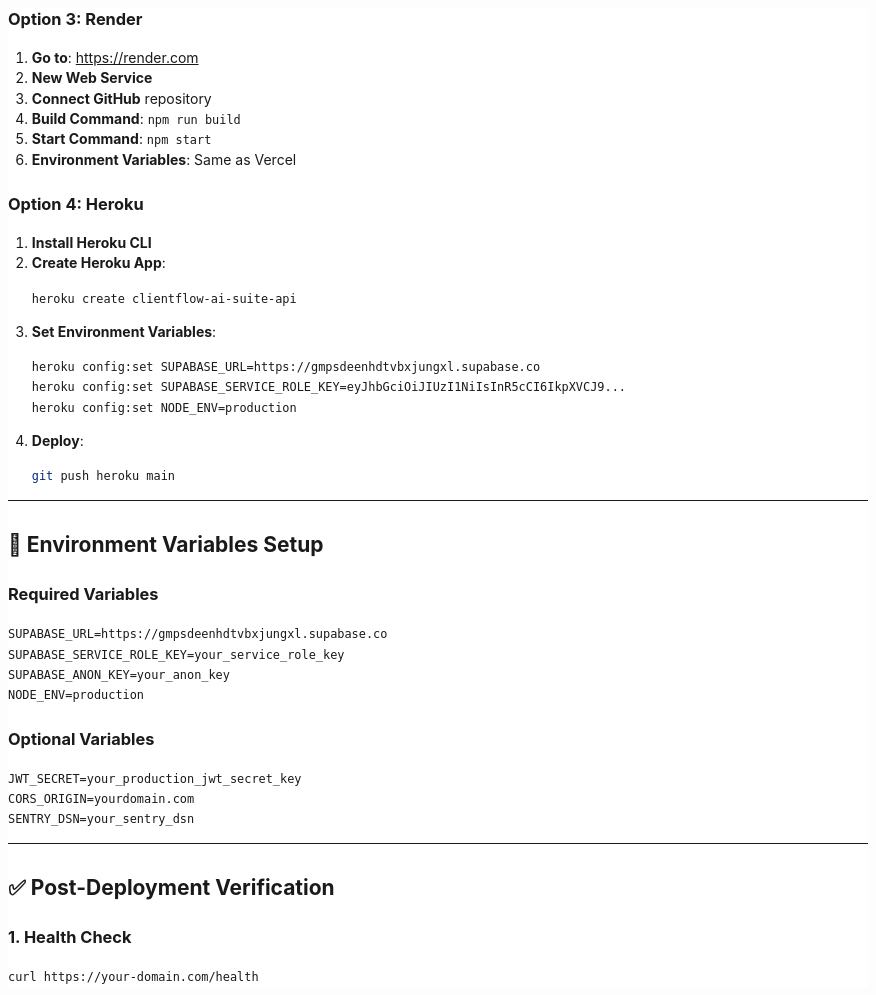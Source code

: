 ### **Option 3: Render**

1. **Go to**: https://render.com
2. **New Web Service**
3. **Connect GitHub** repository
4. **Build Command**: `npm run build`
5. **Start Command**: `npm start`
6. **Environment Variables**: Same as Vercel

### **Option 4: Heroku**

1. **Install Heroku CLI**
2. **Create Heroku App**:
   ```bash
   heroku create clientflow-ai-suite-api
   ```
3. **Set Environment Variables**:
   ```bash
   heroku config:set SUPABASE_URL=https://gmpsdeenhdtvbxjungxl.supabase.co
   heroku config:set SUPABASE_SERVICE_ROLE_KEY=eyJhbGciOiJIUzI1NiIsInR5cCI6IkpXVCJ9...
   heroku config:set NODE_ENV=production
   ```
4. **Deploy**:
   ```bash
   git push heroku main
   ```

---

## 🔧 **Environment Variables Setup**

### **Required Variables**
```env
SUPABASE_URL=https://gmpsdeenhdtvbxjungxl.supabase.co
SUPABASE_SERVICE_ROLE_KEY=your_service_role_key
SUPABASE_ANON_KEY=your_anon_key
NODE_ENV=production
```

### **Optional Variables**
```env
JWT_SECRET=your_production_jwt_secret_key
CORS_ORIGIN=yourdomain.com
SENTRY_DSN=your_sentry_dsn
```

---

## ✅ **Post-Deployment Verification**

### **1. Health Check**
```bash
curl https://your-domain.com/health
```
